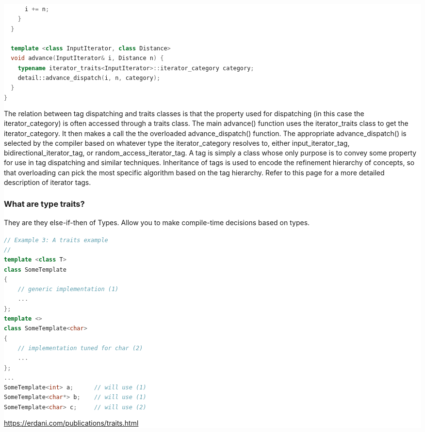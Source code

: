 ```cpp
      i += n;
    }
  }

  template <class InputIterator, class Distance>
  void advance(InputIterator& i, Distance n) {
    typename iterator_traits<InputIterator>::iterator_category category;
    detail::advance_dispatch(i, n, category);
  }
}
```

The relation between tag dispatching and traits classes is that the property used for dispatching
(in this case the iterator_category) is often accessed through a traits class. The main advance()
function uses the iterator_traits class to get the iterator_category. It then makes a call the the
overloaded advance_dispatch() function. The appropriate advance_dispatch() is selected by the compiler
based on whatever type the iterator_category resolves to, either input_iterator_tag, 
bidirectional_iterator_tag, or random_access_iterator_tag. A tag is simply a class whose only purpose
is to convey some property for use in tag dispatching and similar techniques. Inheritance of tags is
used to encode the refinement hierarchy of concepts, so that overloading can pick the most specific
algorithm based on the tag hierarchy. Refer to this page for a more detailed description of iterator tags.


### What are type traits?
They are they else-if-then of Types.  Allow you to make compile-time decisions based on types.

```cpp
// Example 3: A traits example
//
template <class T>
class SomeTemplate
{
    // generic implementation (1)
    ...
};
template <>
class SomeTemplate<char>
{
    // implementation tuned for char (2)
    ...
};
...
SomeTemplate<int> a;      // will use (1)
SomeTemplate<char*> b;    // will use (1)
SomeTemplate<char> c;     // will use (2)
```
https://erdani.com/publications/traits.html
